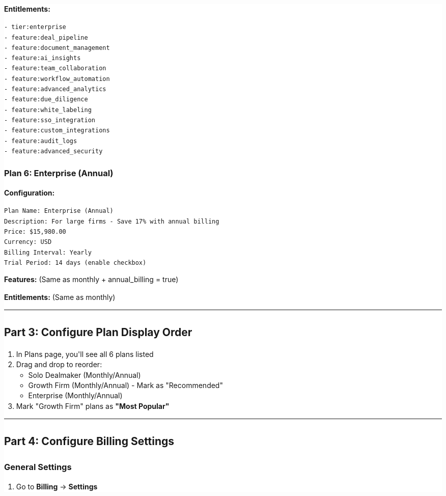 **Entitlements:**

```
- tier:enterprise
- feature:deal_pipeline
- feature:document_management
- feature:ai_insights
- feature:team_collaboration
- feature:workflow_automation
- feature:advanced_analytics
- feature:due_diligence
- feature:white_labeling
- feature:sso_integration
- feature:custom_integrations
- feature:audit_logs
- feature:advanced_security
```

### Plan 6: Enterprise (Annual)

**Configuration:**

```
Plan Name: Enterprise (Annual)
Description: For large firms - Save 17% with annual billing
Price: $15,980.00
Currency: USD
Billing Interval: Yearly
Trial Period: 14 days (enable checkbox)
```

**Features:** (Same as monthly + annual_billing = true)

**Entitlements:** (Same as monthly)

---

## Part 3: Configure Plan Display Order

1. In Plans page, you'll see all 6 plans listed
2. Drag and drop to reorder:
   - Solo Dealmaker (Monthly/Annual)
   - Growth Firm (Monthly/Annual) - Mark as "Recommended"
   - Enterprise (Monthly/Annual)
3. Mark "Growth Firm" plans as **"Most Popular"**

---

## Part 4: Configure Billing Settings

### General Settings

1. Go to **Billing** → **Settings**
